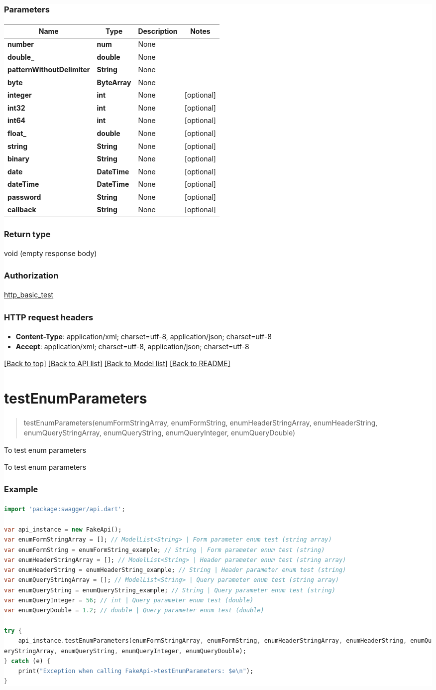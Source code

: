 ### Parameters

Name | Type | Description  | Notes
------------- | ------------- | ------------- | -------------
 **number** | **num**| None | 
 **double_** | **double**| None | 
 **patternWithoutDelimiter** | **String**| None | 
 **byte** | **ByteArray**| None | 
 **integer** | **int**| None | [optional] 
 **int32** | **int**| None | [optional] 
 **int64** | **int**| None | [optional] 
 **float_** | **double**| None | [optional] 
 **string** | **String**| None | [optional] 
 **binary** | **String**| None | [optional] 
 **date** | **DateTime**| None | [optional] 
 **dateTime** | **DateTime**| None | [optional] 
 **password** | **String**| None | [optional] 
 **callback** | **String**| None | [optional] 

### Return type

void (empty response body)

### Authorization

[http_basic_test](../README.md#http_basic_test)

### HTTP request headers

 - **Content-Type**: application/xml; charset=utf-8, application/json; charset=utf-8
 - **Accept**: application/xml; charset=utf-8, application/json; charset=utf-8

[[Back to top]](#) [[Back to API list]](../README.md#documentation-for-api-endpoints) [[Back to Model list]](../README.md#documentation-for-models) [[Back to README]](../README.md)

# **testEnumParameters**
> testEnumParameters(enumFormStringArray, enumFormString, enumHeaderStringArray, enumHeaderString, enumQueryStringArray, enumQueryString, enumQueryInteger, enumQueryDouble)

To test enum parameters

To test enum parameters

### Example 
```dart
import 'package:swagger/api.dart';

var api_instance = new FakeApi();
var enumFormStringArray = []; // ModelList<String> | Form parameter enum test (string array)
var enumFormString = enumFormString_example; // String | Form parameter enum test (string)
var enumHeaderStringArray = []; // ModelList<String> | Header parameter enum test (string array)
var enumHeaderString = enumHeaderString_example; // String | Header parameter enum test (string)
var enumQueryStringArray = []; // ModelList<String> | Query parameter enum test (string array)
var enumQueryString = enumQueryString_example; // String | Query parameter enum test (string)
var enumQueryInteger = 56; // int | Query parameter enum test (double)
var enumQueryDouble = 1.2; // double | Query parameter enum test (double)

try { 
    api_instance.testEnumParameters(enumFormStringArray, enumFormString, enumHeaderStringArray, enumHeaderString, enumQueryStringArray, enumQueryString, enumQueryInteger, enumQueryDouble);
} catch (e) {
    print("Exception when calling FakeApi->testEnumParameters: $e\n");
}
```
